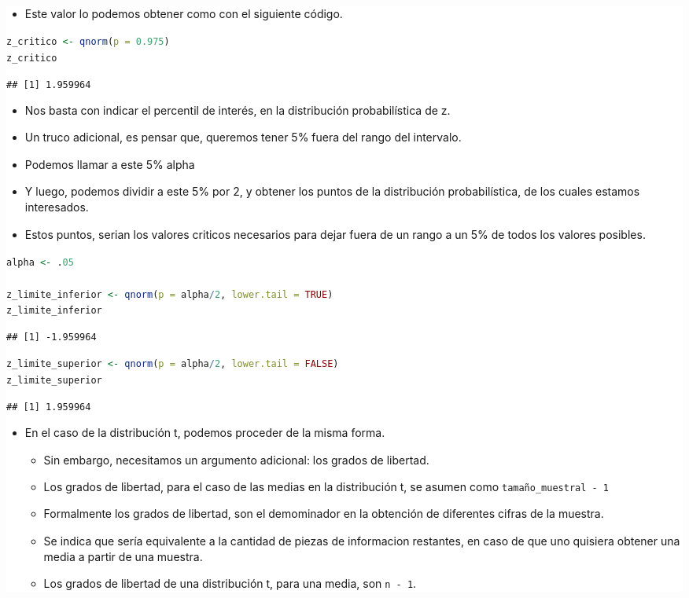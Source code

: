   - Este valor lo podemos obtener como con el siguiente código.

``` r
z_critico <- qnorm(p = 0.975)
z_critico
```

    ## [1] 1.959964

- Nos basta con indicar el percentil de interés, en la distribución
  probabilística de z.

- Un truco adicional, es pensar que, queremos tener 5% fuera del rango
  del intervalo.

- Podemos llamar a este 5% alpha

- Y luego, podemos dividir a este 5% por 2, y obtener los puntos de la
  distribución probabilística, de los cuales estamos interesados.

- Estos puntos, serian los valores criticos necesarios para dejar fuera
  de un rango a un 5% de todos los valores posibles.

``` r
alpha <- .05

z_limite_inferior <- qnorm(p = alpha/2, lower.tail = TRUE)
z_limite_inferior
```

    ## [1] -1.959964

``` r
z_limite_superior <- qnorm(p = alpha/2, lower.tail = FALSE)
z_limite_superior
```

    ## [1] 1.959964

- En el caso de la distribución t, podemos proceder de la misma forma.

  - Sin embargo, necesitamos un argumento adicional: los grados de
    libertad.

  - Los grados de libertad, para el caso de las medias en la
    distribución t, se asumen como `tamaño_muestral - 1`

  - Formalmente los grados de libertad, son el demominador en la
    obtención de diferentes cifras de la muestra.

  - Se indica que sería equivalente a la cantidad de piezas de
    informacion restantes, en caso de que uno quisiera obtener una media
    a partir de una muestra.

  - Los grados de libertad de una distribución t, para una media, son
    `n - 1`.
